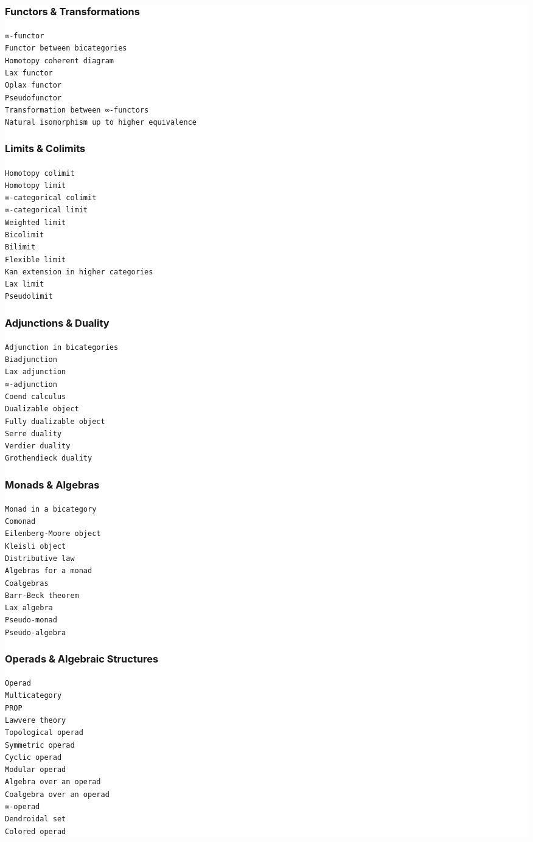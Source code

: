 ### Functors & Transformations
	∞-functor
	Functor between bicategories
	Homotopy coherent diagram
	Lax functor
	Oplax functor
	Pseudofunctor
	Transformation between ∞-functors
	Natural isomorphism up to higher equivalence

### Limits & Colimits
	Homotopy colimit
	Homotopy limit
	∞-categorical colimit
	∞-categorical limit
	Weighted limit
	Bicolimit
	Bilimit
	Flexible limit
	Kan extension in higher categories
	Lax limit
	Pseudolimit

### Adjunctions & Duality
	Adjunction in bicategories
	Biadjunction
	Lax adjunction
	∞-adjunction
	Coend calculus
	Dualizable object
	Fully dualizable object
	Serre duality
	Verdier duality
	Grothendieck duality

### Monads & Algebras
	Monad in a bicategory
	Comonad
	Eilenberg-Moore object
	Kleisli object
	Distributive law
	Algebras for a monad
	Coalgebras
	Barr-Beck theorem
	Lax algebra
	Pseudo-monad
	Pseudo-algebra

### Operads & Algebraic Structures
	Operad
	Multicategory
	PROP
	Lawvere theory
	Topological operad
	Symmetric operad
	Cyclic operad
	Modular operad
	Algebra over an operad
	Coalgebra over an operad
	∞-operad
	Dendroidal set
	Colored operad